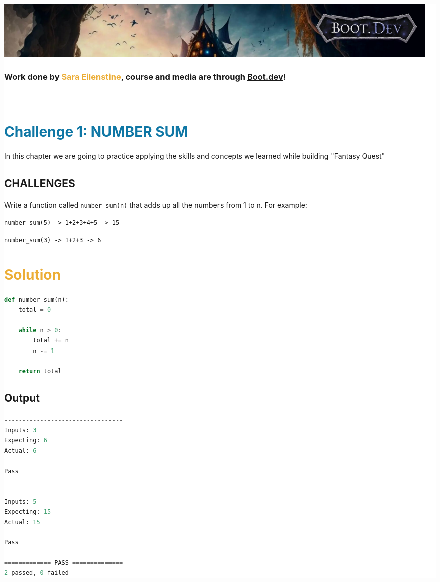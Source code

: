 ![alt text](img/image-3.png)

### Work done by <span style="color:#ECAD35">Sara Eilenstine</span>, course and media are through <a href="https://www.boot.dev/">Boot.dev</a>!

<br>

# <span style="color:#0F77A5"><strong>Challenge 1: NUMBER SUM</strong></span>

In this chapter we are going to practice applying the skills and concepts we learned while building "Fantasy Quest"

## CHALLENGES

Write a function called `number_sum(n)` that adds up all the numbers from 1 to n. For example:

`number_sum(5) -> 1+2+3+4+5 -> 15`

`number_sum(3) -> 1+2+3 -> 6`

# <span style="color:#ECAD35">Solution</span>

```python
def number_sum(n):
    total = 0

    while n > 0:
        total += n
        n -= 1

    return total
```

## Output

```python
---------------------------------
Inputs: 3
Expecting: 6
Actual: 6

Pass

---------------------------------
Inputs: 5
Expecting: 15
Actual: 15

Pass

============= PASS ==============
2 passed, 0 failed
```
